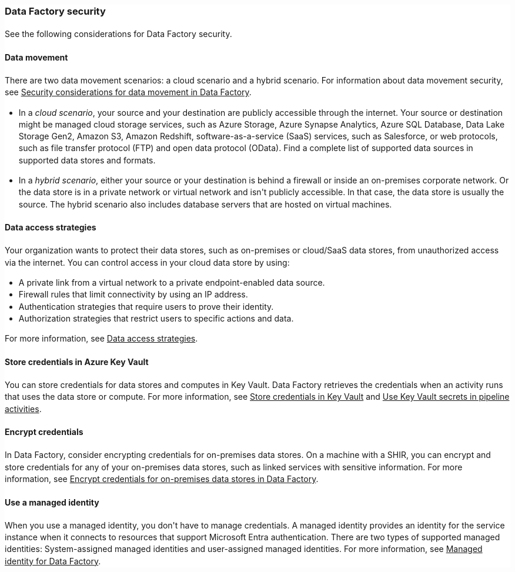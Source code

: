 ### Data Factory security

See the following considerations for Data Factory security.

#### Data movement

There are two data movement scenarios: a cloud scenario and a hybrid scenario. For information about data movement security, see [Security considerations for data movement in Data Factory](/azure/data-factory/data-movement-security-considerations).

- In a *cloud scenario*, your source and your destination are publicly accessible through the internet. Your source or destination might be managed cloud storage services, such as Azure Storage, Azure Synapse Analytics, Azure SQL Database, Data Lake Storage Gen2, Amazon S3, Amazon Redshift, software-as-a-service (SaaS) services, such as Salesforce, or web protocols, such as file transfer protocol (FTP) and open data protocol (OData). Find a complete list of supported data sources in supported data stores and formats.

- In a *hybrid scenario*, either your source or your destination is behind a firewall or inside an on-premises corporate network. Or the data store is in a private network or virtual network and isn't publicly accessible. In that case, the data store is usually the source. The hybrid scenario also includes database servers that are hosted on virtual machines.

#### Data access strategies

Your organization wants to protect their data stores, such as on-premises or cloud/SaaS data stores, from unauthorized access via the internet. You can control access in your cloud data store by using:

- A private link from a virtual network to a private endpoint-enabled data source.
- Firewall rules that limit connectivity by using an IP address.
- Authentication strategies that require users to prove their identity.
- Authorization strategies that restrict users to specific actions and data.

For more information, see [Data access strategies](/azure/data-factory/data-access-strategies).

#### Store credentials in Azure Key Vault

You can store credentials for data stores and computes in Key Vault. Data Factory retrieves the credentials when an activity runs that uses the data store or compute. For more information, see [Store credentials in Key Vault](/azure/data-factory/store-credentials-in-key-vault) and [Use Key Vault secrets in pipeline activities](/azure/data-factory/how-to-use-azure-key-vault-secrets-pipeline-activities).

#### Encrypt credentials

In Data Factory, consider encrypting credentials for on-premises data stores. On a machine with a SHIR, you can encrypt and store credentials for any of your on-premises data stores, such as linked services with sensitive information. For more information, see [Encrypt credentials for on-premises data stores in Data Factory](/azure/data-factory/encrypt-credentials-self-hosted-integration-runtime).

#### Use a managed identity

When you use a managed identity, you don't have to manage credentials. A managed identity provides an identity for the service instance when it connects to resources that support Microsoft Entra authentication.
There are two types of supported managed identities: System-assigned managed identities and user-assigned managed identities. For more information, see [Managed identity for Data Factory](/azure/data-factory/data-factory-service-identity).
